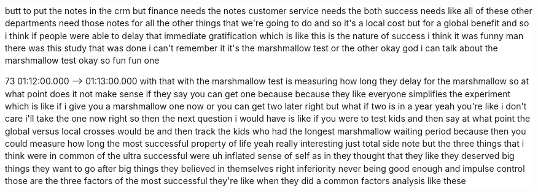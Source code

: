 butt to put the notes in the crm but
finance needs the notes customer service
needs the both success needs like all of
these other departments need those notes
for all the other things that we're
going to do and so it's a local cost but
for a global benefit and so
i think if people were able to delay
that immediate gratification which is
like this is the nature of success
i think it was funny man there was this
study that was done i can't remember it
it's the marshmallow test or the other
okay god i can talk about the
marshmallow test okay so fun fun one

73
01:12:00.000 --> 01:13:00.000
with that with the marshmallow test is
measuring
how long
they delay for the marshmallow
so
at what point does it not make sense if
they say you can get one because because
they like everyone simplifies the
experiment which is like if i give you a
marshmallow one now or you can get two
later right but what if two is in a year
yeah you're like i don't care i'll take
the one now right so then the next
question i would have is like
if you were to test kids and then say at
what point the global versus local
crosses would be and then track the kids
who had the longest
marshmallow waiting period because then
you could measure how long the most
successful property of life yeah really
interesting just total side note but the
three things that i think were in common
of the ultra successful were uh inflated
sense of self
as in they thought that they like they
deserved big things they want to go
after big things they believed in
themselves right
inferiority never being good enough
and impulse control
those are the three factors of the most
successful they're like when they did a
common factors analysis like these
